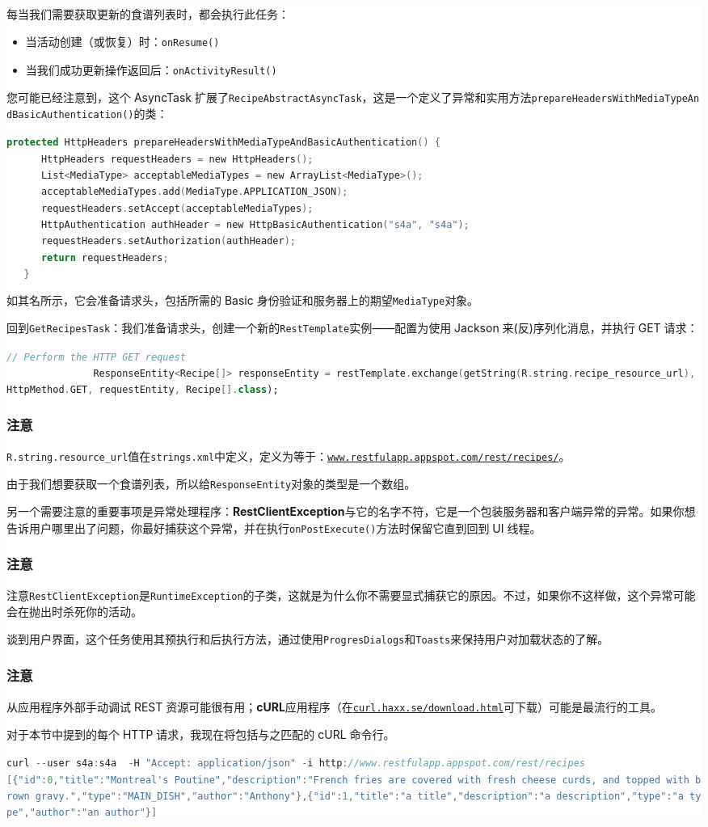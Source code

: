 每当我们需要获取更新的食谱列表时，都会执行此任务：

+   当活动创建（或恢复）时：`onResume()`

+   当我们成功更新操作返回后：`onActivityResult()`

您可能已经注意到，这个 AsyncTask 扩展了`RecipeAbstractAsyncTask`，这是一个定义了异常和实用方法`prepareHeadersWithMediaTypeAndBasicAuthentication()`的类：

```kt
protected HttpHeaders prepareHeadersWithMediaTypeAndBasicAuthentication() {
      HttpHeaders requestHeaders = new HttpHeaders();
      List<MediaType> acceptableMediaTypes = new ArrayList<MediaType>();
      acceptableMediaTypes.add(MediaType.APPLICATION_JSON);
      requestHeaders.setAccept(acceptableMediaTypes);
      HttpAuthentication authHeader = new HttpBasicAuthentication("s4a", "s4a");
      requestHeaders.setAuthorization(authHeader);
      return requestHeaders;
   }
```

如其名所示，它会准备请求头，包括所需的 Basic 身份验证和服务器上的期望`MediaType`对象。

回到`GetRecipesTask`：我们准备请求头，创建一个新的`RestTemplate`实例——配置为使用 Jackson 来(反)序列化消息，并执行 GET 请求：

```kt
// Perform the HTTP GET request
               ResponseEntity<Recipe[]> responseEntity = restTemplate.exchange(getString(R.string.recipe_resource_url), HttpMethod.GET, requestEntity, Recipe[].class);
```

### 注意

`R.string.resource_url`值在`strings.xml`中定义，定义为等于：[`www.restfulapp.appspot.com/rest/recipes/`](http://www.restfulapp.appspot.com/rest/recipes/)。

由于我们想要获取一个食谱列表，所以给`ResponseEntity`对象的类型是一个数组。

另一个需要注意的重要事项是异常处理程序：**RestClientException**与它的名字不符，它是一个包装服务器和客户端异常的异常。如果你想告诉用户哪里出了问题，你最好捕获这个异常，并在执行`onPostExecute()`方法时保留它直到回到 UI 线程。

### 注意

注意`RestClientException`是`RuntimeException`的子类，这就是为什么你不需要显式捕获它的原因。不过，如果你不这样做，这个异常可能会在抛出时杀死你的活动。

谈到用户界面，这个任务使用其预执行和后执行方法，通过使用`ProgresDialogs`和`Toasts`来保持用户对加载状态的了解。

### 注意

从应用程序外部手动调试 REST 资源可能很有用；**cURL**应用程序（在[`curl.haxx.se/download.html`](http://curl.haxx.se/download.html)可下载）可能是最流行的工具。

对于本节中提到的每个 HTTP 请求，我现在将包括与之匹配的 cURL 命令行。

```kt
curl --user s4a:s4a  -H "Accept: application/json" -i http://www.restfulapp.appspot.com/rest/recipes 
[{"id":0,"title":"Montreal's Poutine","description":"French fries are covered with fresh cheese curds, and topped with brown gravy.","type":"MAIN_DISH","author":"Anthony"},{"id":1,"title":"a title","description":"a description","type":"a type","author":"an author"}]
```
